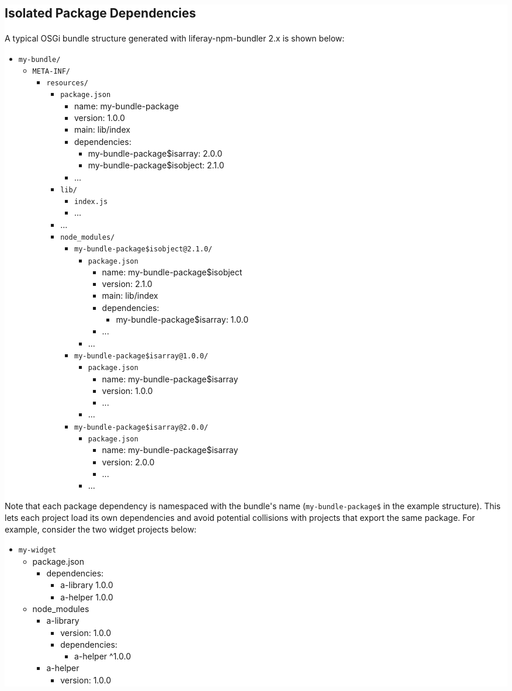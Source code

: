 ## Isolated Package Dependencies

A typical OSGi bundle structure generated with liferay-npm-bundler 2.x is shown 
below:

- `my-bundle/`
    - `META-INF/`
        - `resources/`
            - `package.json`
                - name: my-bundle-package
                - version: 1.0.0
                - main: lib/index
                - dependencies:
                    - my-bundle-package$isarray: 2.0.0
                    - my-bundle-package$isobject: 2.1.0
                - ...
            - `lib/`
                - `index.js`
                - ...
            - ...
            - `node_modules/`
                - `my-bundle-package$isobject@2.1.0/`
                    - `package.json`
                        - name: my-bundle-package$isobject
                        - version: 2.1.0
                        - main: lib/index
                        - dependencies:
                            - my-bundle-package$isarray: 1.0.0
                        - ...
                    - ...
                - `my-bundle-package$isarray@1.0.0/`
                    - `package.json`
                        - name: my-bundle-package$isarray
                        - version: 1.0.0
                        - ...
                    - ...
                - `my-bundle-package$isarray@2.0.0/`
                    - `package.json`
                        - name: my-bundle-package$isarray
                        - version: 2.0.0
                        - ...
                    - ...

Note that each package dependency is namespaced with the bundle's name 
(`my-bundle-package$` in the example structure). This lets each project load its 
own dependencies and avoid potential collisions with projects that export the 
same package. For example, consider the two widget projects below:

- `my-widget`
    - package.json
        - dependencies:
            - a-library 1.0.0
            - a-helper 1.0.0
    - node_modules
        - a-library
            - version: 1.0.0
            - dependencies:
                - a-helper ^1.0.0
        - a-helper
            - version: 1.0.0
